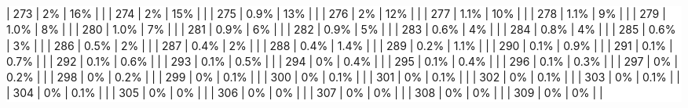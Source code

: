 | 273 | 2% | 16% |  |
| 274 | 2% | 15% |  |
| 275 | 0.9% | 13% |  |
| 276 | 2% | 12% |  |
| 277 | 1.1% | 10% |  |
| 278 | 1.1% | 9% |  |
| 279 | 1.0% | 8% |  |
| 280 | 1.0% | 7% |  |
| 281 | 0.9% | 6% |  |
| 282 | 0.9% | 5% |  |
| 283 | 0.6% | 4% |  |
| 284 | 0.8% | 4% |  |
| 285 | 0.6% | 3% |  |
| 286 | 0.5% | 2% |  |
| 287 | 0.4% | 2% |  |
| 288 | 0.4% | 1.4% |  |
| 289 | 0.2% | 1.1% |  |
| 290 | 0.1% | 0.9% |  |
| 291 | 0.1% | 0.7% |  |
| 292 | 0.1% | 0.6% |  |
| 293 | 0.1% | 0.5% |  |
| 294 | 0% | 0.4% |  |
| 295 | 0.1% | 0.4% |  |
| 296 | 0.1% | 0.3% |  |
| 297 | 0% | 0.2% |  |
| 298 | 0% | 0.2% |  |
| 299 | 0% | 0.1% |  |
| 300 | 0% | 0.1% |  |
| 301 | 0% | 0.1% |  |
| 302 | 0% | 0.1% |  |
| 303 | 0% | 0.1% |  |
| 304 | 0% | 0.1% |  |
| 305 | 0% | 0% |  |
| 306 | 0% | 0% |  |
| 307 | 0% | 0% |  |
| 308 | 0% | 0% |  |
| 309 | 0% | 0% |  |